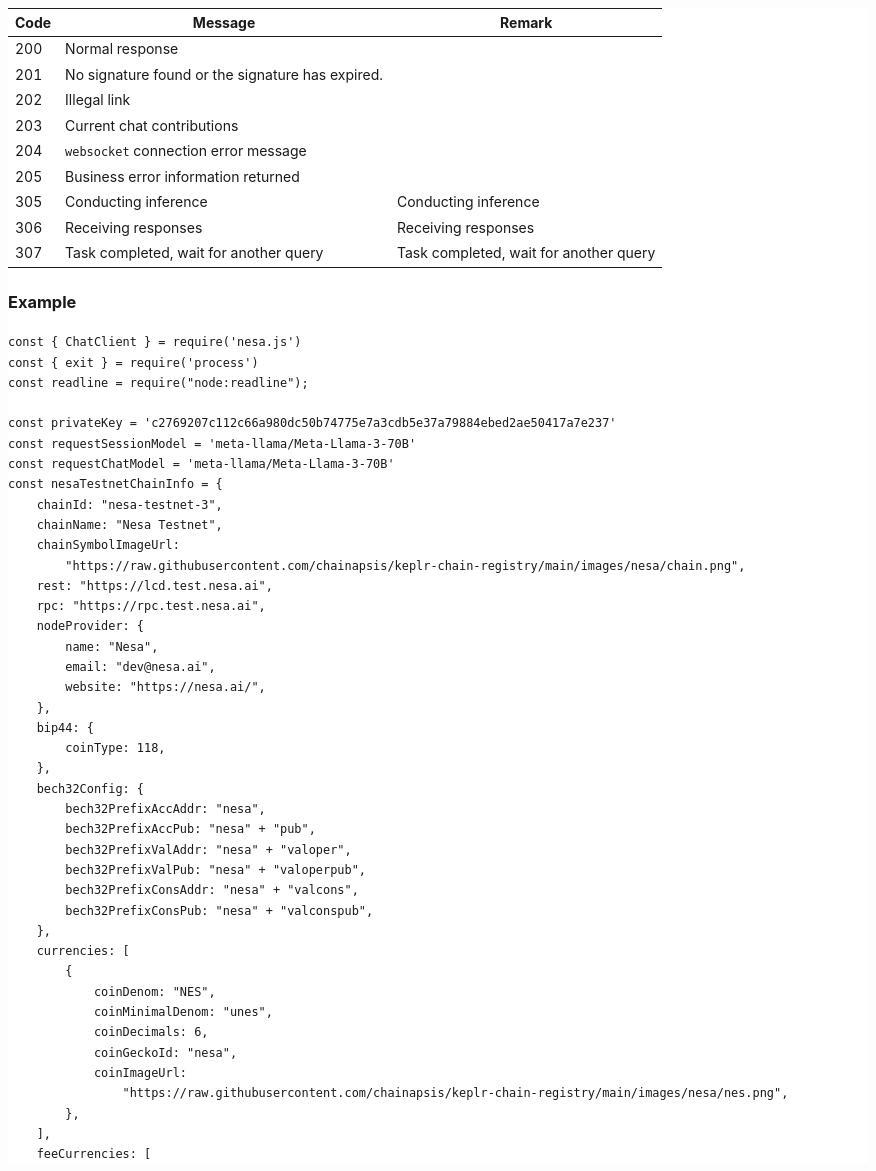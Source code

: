 | Code | Message                                          | Remark                                 |
| ---- | ------------------------------------------------ | -------------------------------------- |
| 200  | Normal response                                  |
| 201  | No signature found or the signature has expired. |
| 202  | Illegal link                                     |
| 203  | Current chat contributions                       |
| 204  | `websocket` connection error message             |
| 205  | Business error information returned              |
| 305  | Conducting inference                             | Conducting inference                   |
| 306  | Receiving responses                              | Receiving responses                    |
| 307  | Task completed, wait for another query           | Task completed, wait for another query |

### Example

```
const { ChatClient } = require('nesa.js')
const { exit } = require('process')
const readline = require("node:readline");

const privateKey = 'c2769207c112c66a980dc50b74775e7a3cdb5e37a79884ebed2ae50417a7e237'
const requestSessionModel = 'meta-llama/Meta-Llama-3-70B'
const requestChatModel = 'meta-llama/Meta-Llama-3-70B'
const nesaTestnetChainInfo = {
    chainId: "nesa-testnet-3",
    chainName: "Nesa Testnet",
    chainSymbolImageUrl:
        "https://raw.githubusercontent.com/chainapsis/keplr-chain-registry/main/images/nesa/chain.png",
    rest: "https://lcd.test.nesa.ai",
    rpc: "https://rpc.test.nesa.ai",
    nodeProvider: {
        name: "Nesa",
        email: "dev@nesa.ai",
        website: "https://nesa.ai/",
    },
    bip44: {
        coinType: 118,
    },
    bech32Config: {
        bech32PrefixAccAddr: "nesa",
        bech32PrefixAccPub: "nesa" + "pub",
        bech32PrefixValAddr: "nesa" + "valoper",
        bech32PrefixValPub: "nesa" + "valoperpub",
        bech32PrefixConsAddr: "nesa" + "valcons",
        bech32PrefixConsPub: "nesa" + "valconspub",
    },
    currencies: [
        {
            coinDenom: "NES",
            coinMinimalDenom: "unes",
            coinDecimals: 6,
            coinGeckoId: "nesa",
            coinImageUrl:
                "https://raw.githubusercontent.com/chainapsis/keplr-chain-registry/main/images/nesa/nes.png",
        },
    ],
    feeCurrencies: [
```